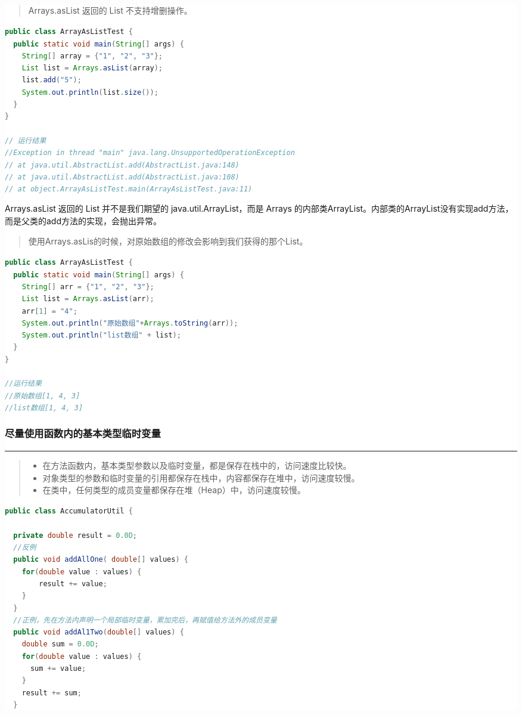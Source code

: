 >Arrays.asList 返回的 List 不支持增删操作。

```java
public class ArrayAsListTest {
  public static void main(String[] args) {
    String[] array = {"1", "2", "3"};
    List list = Arrays.asList(array);
    list.add("5");
    System.out.println(list.size());
  }
}

// 运行结果
//Exception in thread "main" java.lang.UnsupportedOperationException
// at java.util.AbstractList.add(AbstractList.java:148)
// at java.util.AbstractList.add(AbstractList.java:108)
// at object.ArrayAsListTest.main(ArrayAsListTest.java:11)
```

Arrays.asList 返回的 List 并不是我们期望的 java.util.ArrayList，而是 Arrays 的内部类ArrayList。内部类的ArrayList没有实现add方法，而是父类的add方法的实现，会抛出异常。

>使用Arrays.asLis的时候，对原始数组的修改会影响到我们获得的那个List。

```java
public class ArrayAsListTest {
  public static void main(String[] args) {
    String[] arr = {"1", "2", "3"};
    List list = Arrays.asList(arr);
    arr[1] = "4";
    System.out.println("原始数组"+Arrays.toString(arr));
    System.out.println("list数组" + list);
  }
}

//运行结果
//原始数组[1, 4, 3]
//list数组[1, 4, 3]
```



### 尽量使用函数内的基本类型临时变量

---

>- 在方法函数内，基本类型参数以及临时变量，都是保存在栈中的，访问速度比较快。
>- 对象类型的参数和临时变量的引用都保存在栈中，内容都保存在堆中，访问速度较慢。
>- 在类中，任何类型的成员变量都保存在堆（Heap）中，访问速度较慢。

```java
public class AccumulatorUtil {

  private double result = 0.0D;
  //反例
  public void addAllOne( double[] values) {
    for(double value : values) {
        result += value;
    }
  }
  //正例，先在方法内声明一个局部临时变量，累加完后，再赋值给方法外的成员变量
  public void addAl1Two(double[] values) {
    double sum = 0.0D;
    for(double value : values) {
      sum += value;
    }
    result += sum;
  }
```